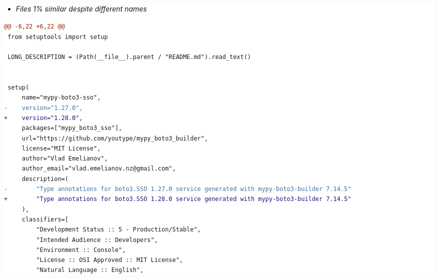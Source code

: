  * *Files 1% similar despite different names*

```diff
@@ -6,22 +6,22 @@
 from setuptools import setup
 
 LONG_DESCRIPTION = (Path(__file__).parent / "README.md").read_text()
 
 
 setup(
     name="mypy-boto3-sso",
-    version="1.27.0",
+    version="1.28.0",
     packages=["mypy_boto3_sso"],
     url="https://github.com/youtype/mypy_boto3_builder",
     license="MIT License",
     author="Vlad Emelianov",
     author_email="vlad.emelianov.nz@gmail.com",
     description=(
-        "Type annotations for boto3.SSO 1.27.0 service generated with mypy-boto3-builder 7.14.5"
+        "Type annotations for boto3.SSO 1.28.0 service generated with mypy-boto3-builder 7.14.5"
     ),
     classifiers=[
         "Development Status :: 5 - Production/Stable",
         "Intended Audience :: Developers",
         "Environment :: Console",
         "License :: OSI Approved :: MIT License",
         "Natural Language :: English",
```


